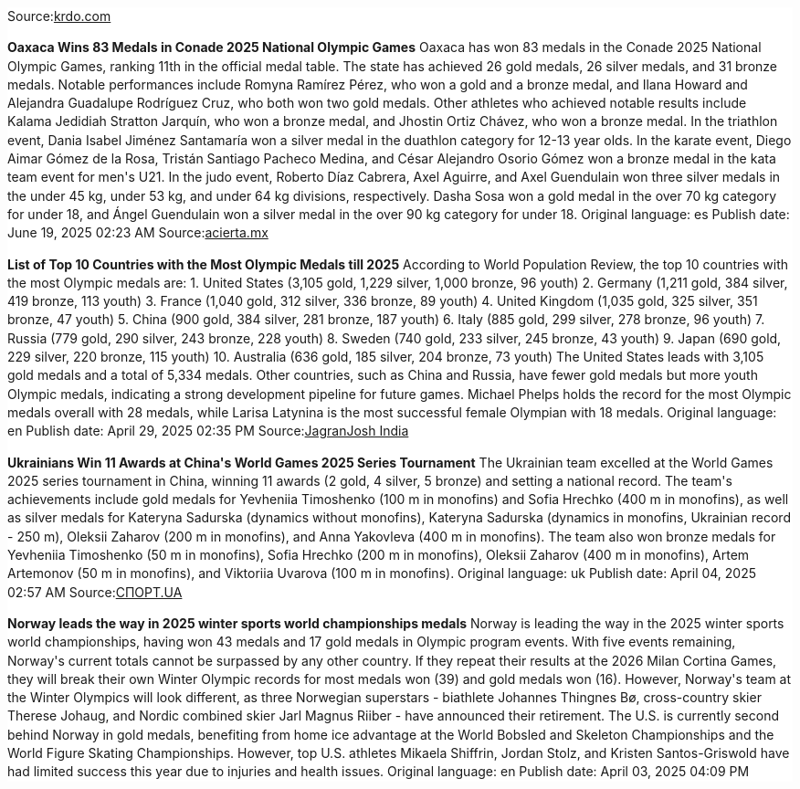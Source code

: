 Source:[krdo.com](https://krdo.com/news/2025/06/21/this-country-has-the-best-wines-in-the-world-for-2025/)

**Oaxaca Wins 83 Medals in Conade 2025 National Olympic Games**
Oaxaca has won 83 medals in the Conade 2025 National Olympic Games, ranking 11th in the official medal table. The state has achieved 26 gold medals, 26 silver medals, and 31 bronze medals. Notable performances include Romyna Ramírez Pérez, who won a gold and a bronze medal, and Ilana Howard and Alejandra Guadalupe Rodríguez Cruz, who both won two gold medals. Other athletes who achieved notable results include Kalama Jedidiah Stratton Jarquín, who won a bronze medal, and Jhostin Ortiz Chávez, who won a bronze medal. In the triathlon event, Dania Isabel Jiménez Santamaría won a silver medal in the duathlon category for 12-13 year olds. In the karate event, Diego Aimar Gómez de la Rosa, Tristán Santiago Pacheco Medina, and César Alejandro Osorio Gómez won a bronze medal in the kata team event for men's U21. In the judo event, Roberto Díaz Cabrera, Axel Aguirre, and Axel Guendulain won three silver medals in the under 45 kg, under 53 kg, and under 64 kg divisions, respectively. Dasha Sosa won a gold medal in the over 70 kg category for under 18, and Ángel Guendulain won a silver medal in the over 90 kg category for under 18.
Original language: es
Publish date: June 19, 2025 02:23 AM
Source:[acierta.mx](https://www.acierta.mx/373160/gana-oaxaca-83-preseas-en-la-olimpiada-conade-2025/)

**List of Top 10 Countries with the Most Olympic Medals till 2025**
According to World Population Review, the top 10 countries with the most Olympic medals are: 1. United States (3,105 gold, 1,229 silver, 1,000 bronze, 96 youth) 2. Germany (1,211 gold, 384 silver, 419 bronze, 113 youth) 3. France (1,040 gold, 312 silver, 336 bronze, 89 youth) 4. United Kingdom (1,035 gold, 325 silver, 351 bronze, 47 youth) 5. China (900 gold, 384 silver, 281 bronze, 187 youth) 6. Italy (885 gold, 299 silver, 278 bronze, 96 youth) 7. Russia (779 gold, 290 silver, 243 bronze, 228 youth) 8. Sweden (740 gold, 233 silver, 245 bronze, 43 youth) 9. Japan (690 gold, 229 silver, 220 bronze, 115 youth) 10. Australia (636 gold, 185 silver, 204 bronze, 73 youth) The United States leads with 3,105 gold medals and a total of 5,334 medals. Other countries, such as China and Russia, have fewer gold medals but more youth Olympic medals, indicating a strong development pipeline for future games. Michael Phelps holds the record for the most Olympic medals overall with 28 medals, while Larisa Latynina is the most successful female Olympian with 18 medals.
Original language: en
Publish date: April 29, 2025 02:35 PM
Source:[JagranJosh India](https://www.jagranjosh.com/general-knowledge/list-of-countries-with-most-olympic-medals-1722946831-1)

**Ukrainians Win 11 Awards at China's World Games 2025 Series Tournament**
The Ukrainian team excelled at the World Games 2025 series tournament in China, winning 11 awards (2 gold, 4 silver, 5 bronze) and setting a national record. The team's achievements include gold medals for Yevheniia Timoshenko (100 m in monofins) and Sofia Hrechko (400 m in monofins), as well as silver medals for Kateryna Sadurska (dynamics without monofins), Kateryna Sadurska (dynamics in monofins, Ukrainian record - 250 m), Oleksii Zaharov (200 m in monofins), and Anna Yakovleva (400 m in monofins). The team also won bronze medals for Yevheniia Timoshenko (50 m in monofins), Sofia Hrechko (200 m in monofins), Oleksii Zaharov (400 m in monofins), Artem Artemonov (50 m in monofins), and Viktoriia Uvarova (100 m in monofins).
Original language: uk
Publish date: April 04, 2025 02:57 AM
Source:[СПОРТ.UA](https://sport.ua/uk/news/750934-ukraintsi-vzyali-11-nagorod-na-zmagannyah-z-pidvodnogo-plavannya-u-kitai)

**Norway leads the way in 2025 winter sports world championships medals**
Norway is leading the way in the 2025 winter sports world championships, having won 43 medals and 17 gold medals in Olympic program events. With five events remaining, Norway's current totals cannot be surpassed by any other country. If they repeat their results at the 2026 Milan Cortina Games, they will break their own Winter Olympic records for most medals won (39) and gold medals won (16). However, Norway's team at the Winter Olympics will look different, as three Norwegian superstars - biathlete Johannes Thingnes Bø, cross-country skier Therese Johaug, and Nordic combined skier Jarl Magnus Riiber - have announced their retirement. The U.S. is currently second behind Norway in gold medals, benefiting from home ice advantage at the World Bobsled and Skeleton Championships and the World Figure Skating Championships. However, top U.S. athletes Mikaela Shiffrin, Jordan Stolz, and Kristen Santos-Griswold have had limited success this year due to injuries and health issues.
Original language: en
Publish date: April 03, 2025 04:09 PM